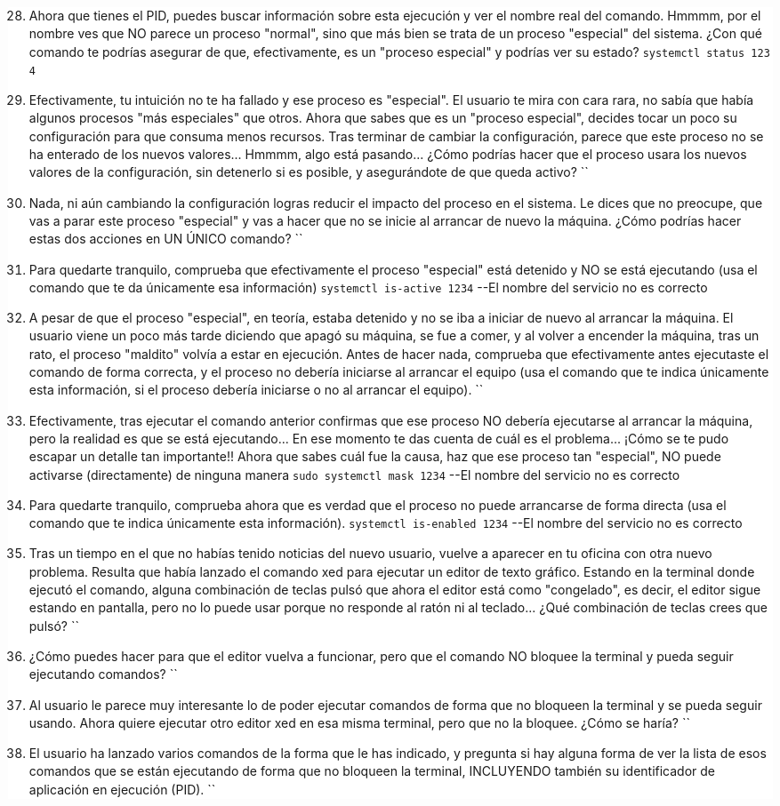 28. Ahora que tienes el PID, puedes buscar información sobre esta ejecución y ver el nombre real del comando. Hmmmm, por el nombre ves que NO parece un proceso "normal", sino que más bien se trata de un proceso "especial" del sistema. ¿Con qué comando te podrías asegurar de que, efectivamente, es un "proceso especial" y podrías ver su estado? `systemctl status 1234`

29. Efectivamente, tu intuición no te ha fallado y ese proceso es "especial".  El usuario te mira con cara rara, no sabía que había algunos procesos "más especiales" que otros.
Ahora que sabes que es un "proceso especial", decides tocar un poco su configuración para que consuma menos recursos. Tras terminar de cambiar la configuración, parece que este proceso no se ha enterado de los nuevos valores... Hmmmm, algo está pasando... ¿Cómo podrías hacer que el proceso usara los nuevos valores de la configuración, sin detenerlo si es posible, y asegurándote de que queda activo? ``

30. Nada, ni aún cambiando la configuración logras reducir el impacto del proceso en el sistema. Le dices que no preocupe, que vas a parar este proceso "especial" y vas a hacer que no se inicie al arrancar de nuevo la máquina. ¿Cómo podrías hacer estas dos acciones en UN ÚNICO comando? ``

31. Para quedarte tranquilo, comprueba que efectivamente el proceso "especial" está detenido y NO se está ejecutando (usa el comando que te da únicamente esa información) `systemctl is-active 1234` --El nombre del servicio no es correcto

32. A pesar de que el proceso "especial", en teoría, estaba detenido y no se iba a iniciar de nuevo al arrancar la máquina. El usuario viene un poco más tarde diciendo que apagó su máquina, se fue a comer, y al volver a encender la máquina, tras un rato, el proceso "maldito" volvía a estar en ejecución.
Antes de hacer nada, comprueba que efectivamente antes ejecutaste el comando de forma correcta, y el proceso no debería iniciarse al arrancar el equipo (usa el comando que te indica únicamente esta información, si el proceso debería iniciarse o no al arrancar el equipo). ``

33. Efectivamente, tras ejecutar el comando anterior confirmas que ese proceso NO debería ejecutarse al arrancar la máquina, pero la realidad es que se está ejecutando... En ese momento te das cuenta de cuál es el problema... ¡Cómo se te pudo escapar un detalle tan importante!!
Ahora que sabes cuál fue la causa, haz que ese proceso tan "especial", NO puede activarse (directamente) de ninguna manera `sudo systemctl mask 1234` --El nombre del servicio no es correcto

34. Para quedarte tranquilo, comprueba ahora que es verdad que el proceso no puede arrancarse de forma directa (usa el comando que te indica únicamente esta información). `systemctl is-enabled 1234` --El nombre del servicio no es correcto

35. Tras un tiempo en el que no habías tenido noticias del nuevo usuario, vuelve a aparecer en tu oficina con otra nuevo problema. Resulta que había lanzado el comando xed para ejecutar un editor de texto gráfico. Estando en la terminal donde ejecutó el comando, alguna combinación de teclas pulsó que ahora el editor está como "congelado", es decir, el editor sigue estando en pantalla, pero no lo puede usar porque no responde al ratón ni al teclado... ¿Qué combinación de teclas crees que pulsó? ``

36. ¿Cómo puedes hacer para que el editor vuelva a funcionar, pero que el comando NO bloquee la terminal y pueda seguir ejecutando comandos? ``

37. Al usuario le parece muy interesante lo de poder ejecutar comandos de forma que no bloqueen la terminal y se pueda seguir usando. Ahora quiere ejecutar otro editor xed en esa misma terminal, pero que no la bloquee. ¿Cómo se haría? ``

38. El usuario ha lanzado varios comandos de la forma que le has indicado, y pregunta si hay alguna forma de ver la lista de esos comandos que se están ejecutando de forma que no bloqueen la terminal, INCLUYENDO también su identificador de aplicación en ejecución (PID). ``
